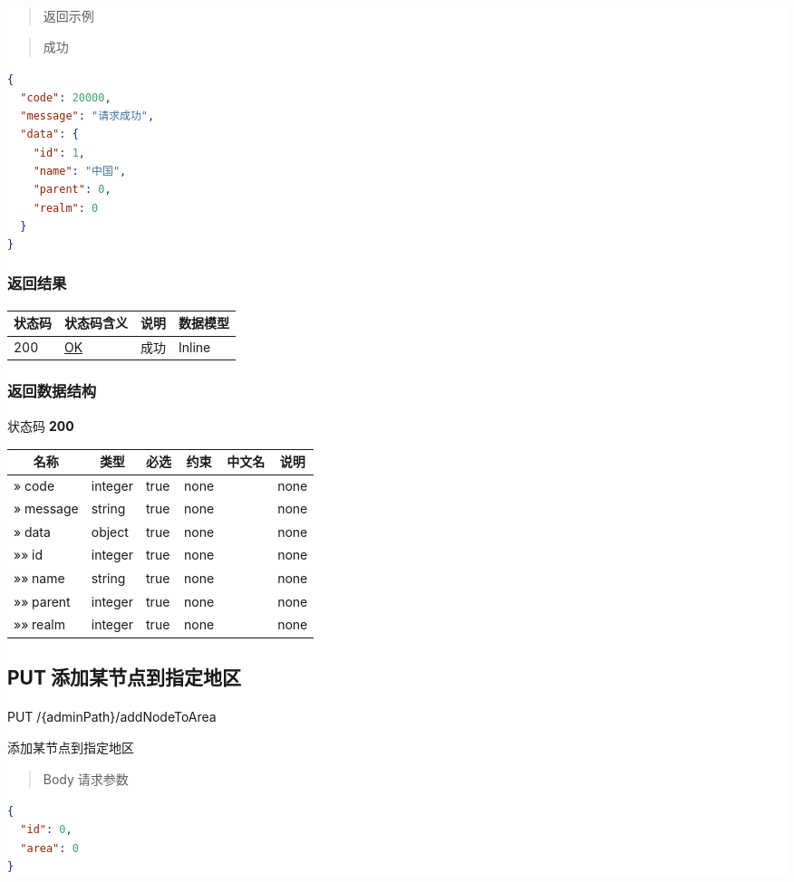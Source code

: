> 返回示例

> 成功

```json
{
  "code": 20000,
  "message": "请求成功",
  "data": {
    "id": 1,
    "name": "中国",
    "parent": 0,
    "realm": 0
  }
}
```

### 返回结果

|状态码|状态码含义|说明|数据模型|
|---|---|---|---|
|200|[OK](https://tools.ietf.org/html/rfc7231#section-6.3.1)|成功|Inline|

### 返回数据结构

状态码 **200**

|名称|类型|必选|约束|中文名|说明|
|---|---|---|---|---|---|
|» code|integer|true|none||none|
|» message|string|true|none||none|
|» data|object|true|none||none|
|»» id|integer|true|none||none|
|»» name|string|true|none||none|
|»» parent|integer|true|none||none|
|»» realm|integer|true|none||none|

## PUT 添加某节点到指定地区

PUT /{adminPath}/addNodeToArea

添加某节点到指定地区

> Body 请求参数

```json
{
  "id": 0,
  "area": 0
}
```

